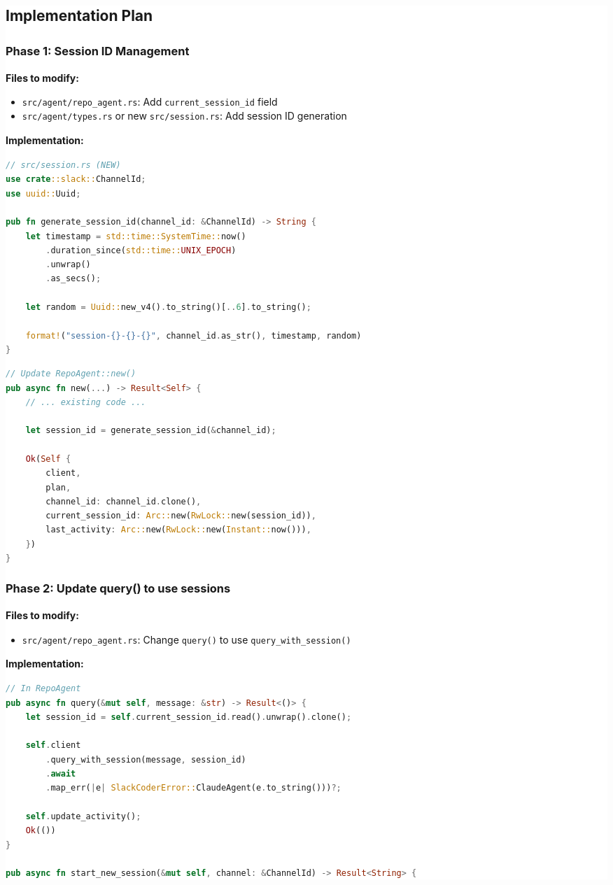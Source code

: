 ## Implementation Plan

### Phase 1: Session ID Management

**Files to modify:**
- `src/agent/repo_agent.rs`: Add `current_session_id` field
- `src/agent/types.rs` or new `src/session.rs`: Add session ID generation

**Implementation:**

```rust
// src/session.rs (NEW)
use crate::slack::ChannelId;
use uuid::Uuid;

pub fn generate_session_id(channel_id: &ChannelId) -> String {
    let timestamp = std::time::SystemTime::now()
        .duration_since(std::time::UNIX_EPOCH)
        .unwrap()
        .as_secs();

    let random = Uuid::new_v4().to_string()[..6].to_string();

    format!("session-{}-{}-{}", channel_id.as_str(), timestamp, random)
}
```

```rust
// Update RepoAgent::new()
pub async fn new(...) -> Result<Self> {
    // ... existing code ...

    let session_id = generate_session_id(&channel_id);

    Ok(Self {
        client,
        plan,
        channel_id: channel_id.clone(),
        current_session_id: Arc::new(RwLock::new(session_id)),
        last_activity: Arc::new(RwLock::new(Instant::now())),
    })
}
```

### Phase 2: Update query() to use sessions

**Files to modify:**
- `src/agent/repo_agent.rs`: Change `query()` to use `query_with_session()`

**Implementation:**

```rust
// In RepoAgent
pub async fn query(&mut self, message: &str) -> Result<()> {
    let session_id = self.current_session_id.read().unwrap().clone();

    self.client
        .query_with_session(message, session_id)
        .await
        .map_err(|e| SlackCoderError::ClaudeAgent(e.to_string()))?;

    self.update_activity();
    Ok(())
}

pub async fn start_new_session(&mut self, channel: &ChannelId) -> Result<String> {
```